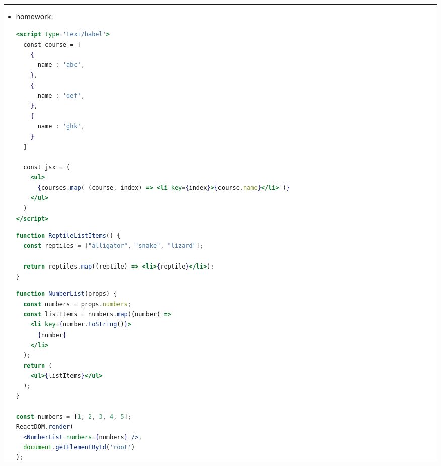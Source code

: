 -----------------------------------------------------------------------------

- homework:

  ```jsx
  <script type='text/babel'>
    const course = [
      {
        name : 'abc',
      },
      {
        name : 'def',
      },
      {
        name : 'ghk',
      }
    ]
    
    const jsx = (
      <ul>
        {courses.map( (course, index) => <li key={index}>{course.name}</li> )}
      </ul>
    )
  </script>
  ```

  ```jsx
  function ReptileListItems() {
    const reptiles = ["alligator", "snake", "lizard"];

    return reptiles.map((reptile) => <li>{reptile}</li>);
  }
  ```

  ```jsx
  function NumberList(props) {
    const numbers = props.numbers;
    const listItems = numbers.map((number) =>
      <li key={number.toString()}>
        {number}
      </li>
    );
    return (
      <ul>{listItems}</ul>
    );
  }

  const numbers = [1, 2, 3, 4, 5];
  ReactDOM.render(
    <NumberList numbers={numbers} />,
    document.getElementById('root')
  );
  ```
